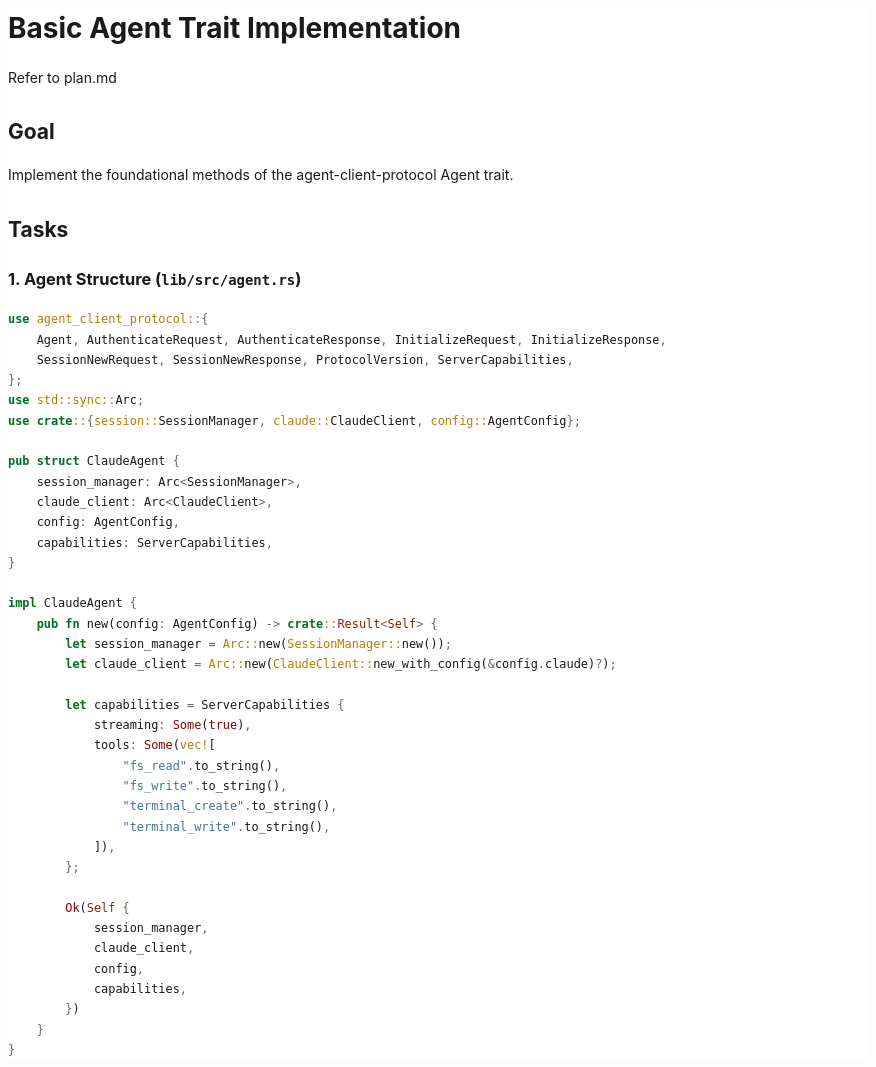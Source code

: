 # Basic Agent Trait Implementation

Refer to plan.md

## Goal
Implement the foundational methods of the agent-client-protocol Agent trait.

## Tasks

### 1. Agent Structure (`lib/src/agent.rs`)

```rust
use agent_client_protocol::{
    Agent, AuthenticateRequest, AuthenticateResponse, InitializeRequest, InitializeResponse,
    SessionNewRequest, SessionNewResponse, ProtocolVersion, ServerCapabilities,
};
use std::sync::Arc;
use crate::{session::SessionManager, claude::ClaudeClient, config::AgentConfig};

pub struct ClaudeAgent {
    session_manager: Arc<SessionManager>,
    claude_client: Arc<ClaudeClient>,
    config: AgentConfig,
    capabilities: ServerCapabilities,
}

impl ClaudeAgent {
    pub fn new(config: AgentConfig) -> crate::Result<Self> {
        let session_manager = Arc::new(SessionManager::new());
        let claude_client = Arc::new(ClaudeClient::new_with_config(&config.claude)?);
        
        let capabilities = ServerCapabilities {
            streaming: Some(true),
            tools: Some(vec![
                "fs_read".to_string(),
                "fs_write".to_string(),
                "terminal_create".to_string(),
                "terminal_write".to_string(),
            ]),
        };
        
        Ok(Self {
            session_manager,
            claude_client,
            config,
            capabilities,
        })
    }
}
```

